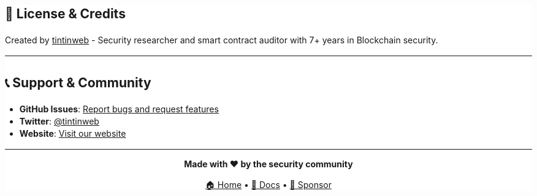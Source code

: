 
## 📄 License & Credits

Created by [tintinweb](https://github.com/tintinweb) - Security researcher and smart contract auditor with 7+ years in Blockchain security.

---

## 📞 Support & Community

- **GitHub Issues**: [Report bugs and request features](https://github.com/tintinweb/vscode-chonky/issues)
- **Twitter**: [@tintinweb](https://twitter.com/nicht_tintin)
- **Website**: [Visit our website](https://tintinweb.github.io/portfolio/)

---

<div align="center">

**Made with ♥️ by the security community**

[🏠 Home](https://github.com/tintinweb/vscode-chonky) • [📖 Docs](https://github.com/tintinweb/vscode-chonky/wiki) • [💝 Sponsor](https://github.com/sponsors/tintinweb)

</div>
